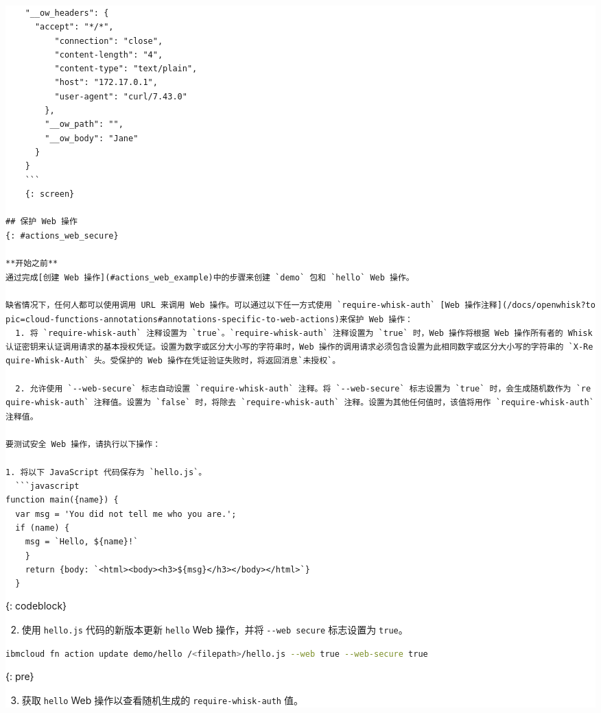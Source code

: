 ```
    "__ow_headers": {
      "accept": "*/*",
          "connection": "close",
          "content-length": "4",
          "content-type": "text/plain",
          "host": "172.17.0.1",
          "user-agent": "curl/7.43.0"
        },
        "__ow_path": "",
        "__ow_body": "Jane"
      }
    }
    ```
    {: screen}

## 保护 Web 操作
{: #actions_web_secure}

**开始之前**
通过完成[创建 Web 操作](#actions_web_example)中的步骤来创建 `demo` 包和 `hello` Web 操作。

缺省情况下，任何人都可以使用调用 URL 来调用 Web 操作。可以通过以下任一方式使用 `require-whisk-auth` [Web 操作注释](/docs/openwhisk?topic=cloud-functions-annotations#annotations-specific-to-web-actions)来保护 Web 操作：
  1. 将 `require-whisk-auth` 注释设置为 `true`。`require-whisk-auth` 注释设置为 `true` 时，Web 操作将根据 Web 操作所有者的 Whisk 认证密钥来认证调用请求的基本授权凭证。设置为数字或区分大小写的字符串时，Web 操作的调用请求必须包含设置为此相同数字或区分大小写的字符串的 `X-Require-Whisk-Auth` 头。受保护的 Web 操作在凭证验证失败时，将返回消息`未授权`。

  2. 允许使用 `--web-secure` 标志自动设置 `require-whisk-auth` 注释。将 `--web-secure` 标志设置为 `true` 时，会生成随机数作为 `require-whisk-auth` 注释值。设置为 `false` 时，将除去 `require-whisk-auth` 注释。设置为其他任何值时，该值将用作 `require-whisk-auth` 注释值。

要测试安全 Web 操作，请执行以下操作：

1. 将以下 JavaScript 代码保存为 `hello.js`。
  ```javascript
function main({name}) {
  var msg = 'You did not tell me who you are.';
  if (name) {
    msg = `Hello, ${name}!`
    }
    return {body: `<html><body><h3>${msg}</h3></body></html>`}
  }
  ```
  {: codeblock}

2. 使用 `hello.js` 代码的新版本更新 `hello` Web 操作，并将 `--web secure` 标志设置为 `true`。
  ```bash
  ibmcloud fn action update demo/hello /<filepath>/hello.js --web true --web-secure true
  ```
  {: pre}

3. 获取 `hello` Web 操作以查看随机生成的 `require-whisk-auth` 值。
